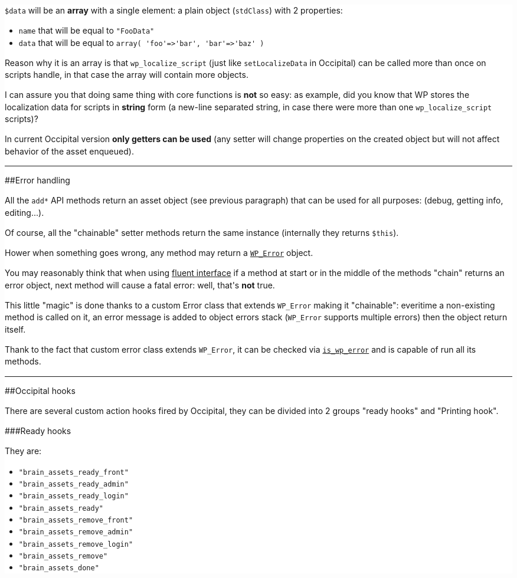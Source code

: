 `$data` will be an **array** with a single element: a plain object (`stdClass`) with 2 properties:

 - `name` that will be equal to `"FooData"`
 - `data` that will be equal to `array( 'foo'=>'bar', 'bar'=>'baz' )`

Reason why it is an array is that `wp_localize_script` (just like `setLocalizeData` in Occipital) can be called more than once on scripts handle, in that case the array will contain more objects.

I can assure you that doing same thing with core functions is **not** so easy: as example,
did you know that WP stores the localization data for scripts in **string** form (a new-line separated string, in case there were more than one `wp_localize_script` scripts)?

In current Occipital version **only getters can be used** (any setter will change properties on the created object but will not affect behavior of the asset enqueued).


----------


##Error handling

All the `add*` API methods return an asset object (see previous paragraph)  that can be used for all purposes: (debug, getting info, editing...).

Of course, all the "chainable" setter methods return the same instance (internally they returns `$this`).

Hower when something goes wrong, any method may return a [`WP_Error`](https://developer.wordpress.org/reference/classes/wp_error/) object.

You may reasonably think that when using [fluent interface](#fluent-interface) if a method at start or in the middle of the methods "chain" returns an error object, next method will cause a fatal error: well, that's **not** true.

This little "magic" is done thanks to a custom Error class that extends `WP_Error` making it "chainable": everitime a non-existing method is called on it, an error message is added to object errors stack (`WP_Error` supports multiple errors) then the object return itself.

Thank to the fact that custom error class extends `WP_Error`, it can be checked via [`is_wp_error`](https://developer.wordpress.org/reference/functions/is_wp_error/) and is capable of run all its methods.


----------


##Occipital hooks

There are several custom action hooks fired by Occipital, they can be divided into 2 groups "ready hooks" and "Printing hook".


###Ready hooks

They are:

 - `"brain_assets_ready_front"`
 - `"brain_assets_ready_admin"`
 - `"brain_assets_ready_login"`
 - `"brain_assets_ready"`
 - `"brain_assets_remove_front"`
 - `"brain_assets_remove_admin"`
 - `"brain_assets_remove_login"`
 - `"brain_assets_remove"`
 - `"brain_assets_done"`
